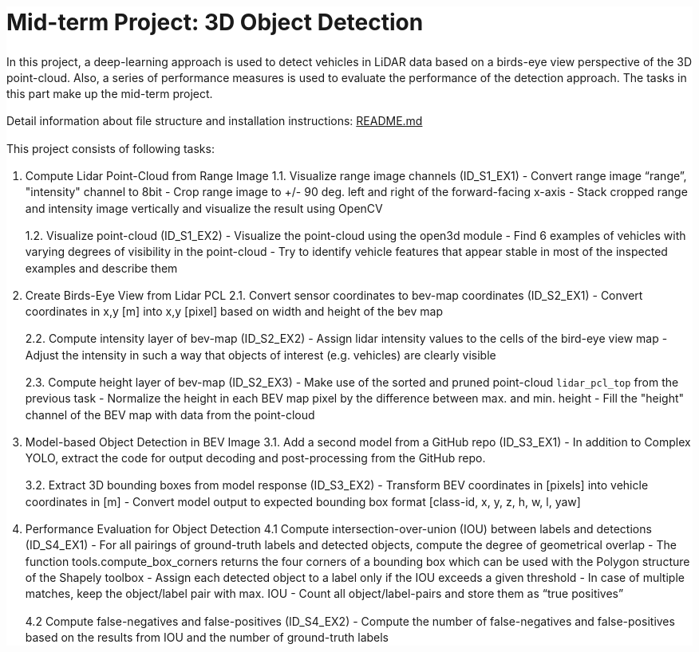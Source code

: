 # Mid-term Project: 3D Object Detection
In this project, a deep-learning approach is used to detect vehicles in LiDAR data based on a birds-eye view perspective of the 3D point-cloud. Also, a series of performance measures is used to evaluate the performance of the detection approach. The tasks in this part make up the mid-term project.

Detail information about file structure and installation instructions: [README.md](README.md)

This project consists of following tasks:
1. Compute Lidar Point-Cloud from Range Image
    1.1. Visualize range image channels (ID_S1_EX1)
        - Convert range image “range”, "intensity" channel to 8bit
        - Crop range image to +/- 90 deg. left and right of the forward-facing x-axis
        - Stack cropped range and intensity image vertically and visualize the result using OpenCV

    1.2. Visualize point-cloud (ID_S1_EX2)
        - Visualize the point-cloud using the open3d module
        - Find 6 examples of vehicles with varying degrees of visibility in the point-cloud
        - Try to identify vehicle features that appear stable in most of the inspected examples and describe them

2. Create Birds-Eye View from Lidar PCL
    2.1. Convert sensor coordinates to bev-map coordinates (ID_S2_EX1)
        - Convert coordinates in x,y [m] into x,y [pixel] based on width and height of the bev map

    2.2. Compute intensity layer of bev-map (ID_S2_EX2)
        - Assign lidar intensity values to the cells of the bird-eye view map
        - Adjust the intensity in such a way that objects of interest (e.g. vehicles) are clearly visible

    2.3. Compute height layer of bev-map (ID_S2_EX3)
        - Make use of the sorted and pruned point-cloud `lidar_pcl_top` from the previous task
        - Normalize the height in each BEV map pixel by the difference between max. and min. height
        - Fill the "height" channel of the BEV map with data from the point-cloud

3. Model-based Object Detection in BEV Image
    3.1. Add a second model from a GitHub repo (ID_S3_EX1)
        - In addition to Complex YOLO, extract the code for output decoding and post-processing from the GitHub repo.

    3.2. Extract 3D bounding boxes from model response (ID_S3_EX2)
        - Transform BEV coordinates in [pixels] into vehicle coordinates in [m]
        - Convert model output to expected bounding box format [class-id, x, y, z, h, w, l, yaw]

4. Performance Evaluation for Object Detection
    4.1 Compute intersection-over-union (IOU) between labels and detections (ID_S4_EX1)
        - For all pairings of ground-truth labels and detected objects, compute the degree of geometrical overlap
        - The function tools.compute_box_corners returns the four corners of a bounding box which can be used with the Polygon structure of the Shapely toolbox
        - Assign each detected object to a label only if the IOU exceeds a given threshold
        - In case of multiple matches, keep the object/label pair with max. IOU
        - Count all object/label-pairs and store them as “true positives”

    4.2 Compute false-negatives and false-positives (ID_S4_EX2)
        - Compute the number of false-negatives and false-positives based on the results from IOU and the number of ground-truth labels
